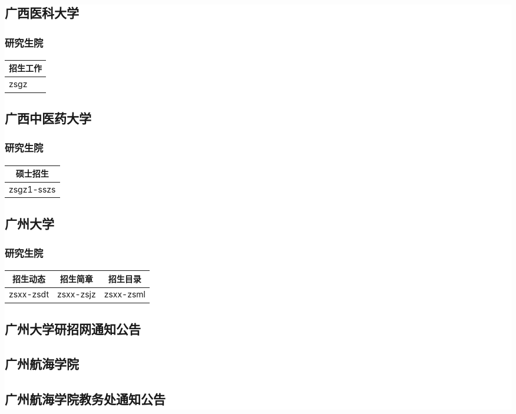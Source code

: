 </Route>

## 广西医科大学

### 研究生院

<Route author="yanbot-team" example="/gxmu/yjs/zsgz" path="/gxmu/yjs/:type" :paramsDesc="['分类名,见下表，也可在页面url中找到']">

| 招生工作 |
| -------- |
| zsgz     |

</Route>

## 广西中医药大学

### 研究生院

<Route author="yanbot-team" example="/gxtcmu/yjsy/zsgz1-sszs" path="/gxtcmu/yjsy/:type" :paramsDesc="['分类名,见下表，也可在页面url中找到']">

| 硕士招生   |
| ---------- |
| zsgz1-sszs |

</Route>

## 广州大学

### 研究生院

<Route author="yanbot-team" example="/gzhu/yjsy/zsxx-zsdt" path="/gzhu/yjsy/:type" :paramsDesc="['分类名,见下表']">

| 招生动态  | 招生简章  | 招生目录  |
| --------- | --------- | --------- |
| zsxx-zsdt | zsxx-zsjz | zsxx-zsml |

</Route>

## 广州大学研招网通知公告

<Route author="shengmaosu" example="/gzyjs" path="/gzyjs" />

## 广州航海学院

## 广州航海学院教务处通知公告

<Route author="skyedai910" example="/gzmtu/jwc" path="/gzmtu/jwc" />
